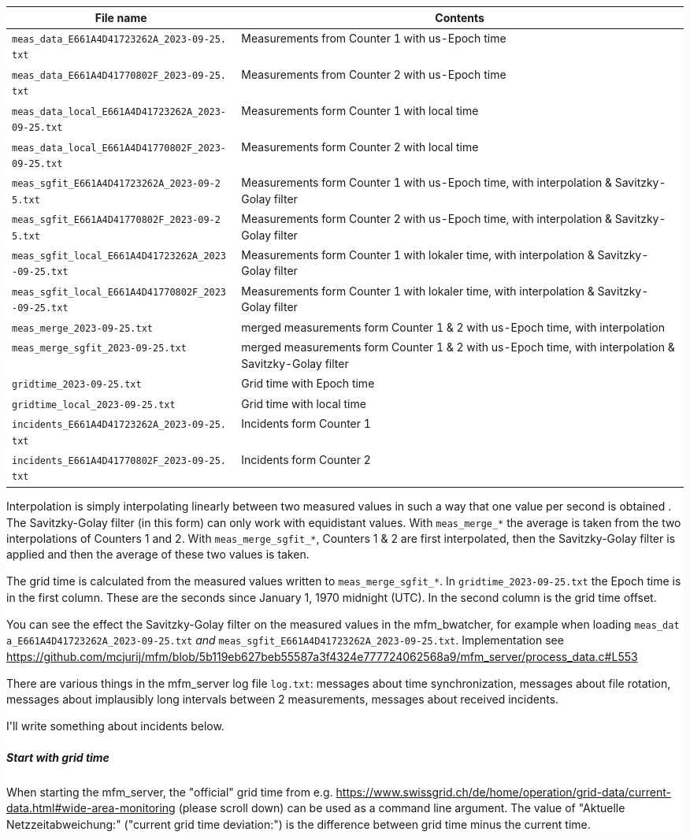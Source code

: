 
| File name                                | Contents      |
| ---------------------------------------- | ------------- |
|`meas_data_E661A4D41723262A_2023-09-25.txt`|Measurements from Counter 1 with us-Epoch time|
|`meas_data_E661A4D41770802F_2023-09-25.txt`|Measurements from Counter 2 with us-Epoch time|
|`meas_data_local_E661A4D41723262A_2023-09-25.txt`|Measurements form Counter 1 with local time|
|`meas_data_local_E661A4D41770802F_2023-09-25.txt`|Measurements form Counter 2 with local time|
|`meas_sgfit_E661A4D41723262A_2023-09-25.txt`|Measurements form Counter 1 with us-Epoch time, with interpolation & Savitzky-Golay filter|
|`meas_sgfit_E661A4D41770802F_2023-09-25.txt`|Measurements form Counter 2 with us-Epoch time, with interpolation & Savitzky-Golay filter|
|`meas_sgfit_local_E661A4D41723262A_2023-09-25.txt`|Measurements form Counter 1 with lokaler time, with interpolation & Savitzky-Golay filter|
|`meas_sgfit_local_E661A4D41770802F_2023-09-25.txt`|Measurements form Counter 1 with lokaler time, with interpolation & Savitzky-Golay filter|
|`meas_merge_2023-09-25.txt`|merged measurements form Counter 1 & 2 with us-Epoch time, with interpolation|
|`meas_merge_sgfit_2023-09-25.txt`|merged measurements form Counter 1 & 2 with us-Epoch time, with interpolation & Savitzky-Golay filter|
|`gridtime_2023-09-25.txt`|Grid time with Epoch time|
|`gridtime_local_2023-09-25.txt`|Grid time with local time|
|`incidents_E661A4D41723262A_2023-09-25.txt`|Incidents form Counter 1|
|`incidents_E661A4D41770802F_2023-09-25.txt`|Incidents form Counter 2|

Interpolation is simply interpolating linearly between two measured values ​​in such a way that one value per second is obtained . The Savitzky-Golay filter (in this form) can only work with equidistant values. With `meas_merge_*` the average is taken from the two interpolations of Counters 1 and 2. With `meas_merge_sgfit_*`, Counters 1 & 2 are first interpolated, then the Savitzky-Golay filter is applied and then the average of these two values ​​is taken.

The grid time is calculated from the measured values ​​written to `meas_merge_sgfit_*`. In `gridtime_2023-09-25.txt` the Epoch time is in the first column. These are the seconds since January 1, 1970 midnight (UTC). In the second column is the grid time offset.

You can see the effect the Savitzky-Golay filter on the measured values ​​in the mfm_bwatcher, for example when loading `meas_data_E661A4D41723262A_2023-09-25.txt` _and_ `meas_sgfit_E661A4D41723262A_2023-09-25.txt`. Implementation see https://github.com/mcjurij/mfm/blob/5b119eb627beb55587a3f4324e777724062568a9/mfm_server/process_data.c#L553

There are various things in the mfm_server log file `log.txt`: messages about time synchronization, messages about file rotation, messages about implausibly long intervals between 2 measurements, messages about received incidents.

I'll write something about incidents below.


##### Start with grid time

When starting the mfm_server, the "official" grid time from e.g. https://www.swissgrid.ch/de/home/operation/grid-data/current-data.html#wide-area-monitoring (please scroll down) can be used as a command line argument.
The value of "Aktuelle Netzzeitabweichung:" ("current grid time deviation:") is the difference between grid time minus the current time.
